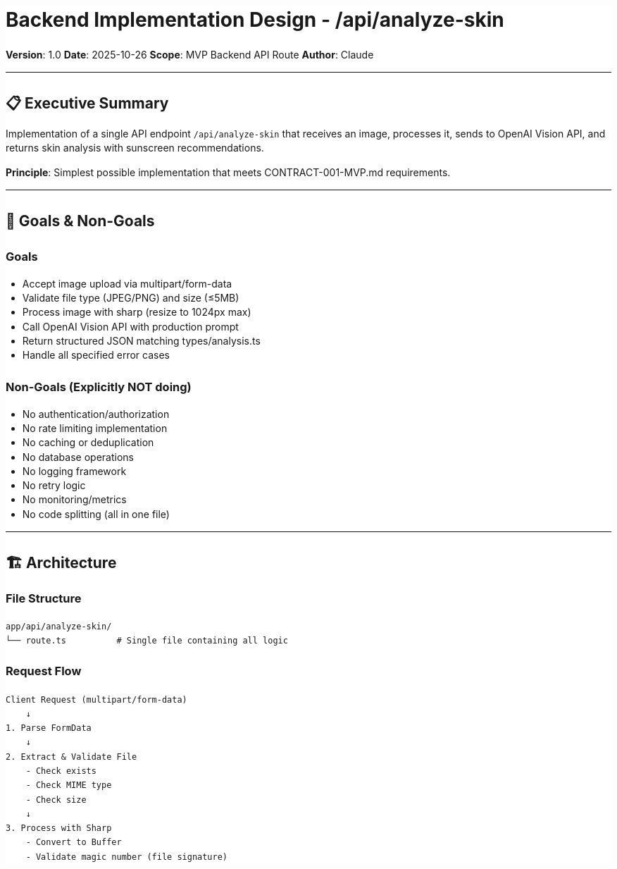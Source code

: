 # Backend Implementation Design - /api/analyze-skin

**Version**: 1.0
**Date**: 2025-10-26
**Scope**: MVP Backend API Route
**Author**: Claude

---

## 📋 Executive Summary

Implementation of a single API endpoint `/api/analyze-skin` that receives an image, processes it, sends to OpenAI Vision API, and returns skin analysis with sunscreen recommendations.

**Principle**: Simplest possible implementation that meets CONTRACT-001-MVP.md requirements.

---

## 🎯 Goals & Non-Goals

### Goals
- Accept image upload via multipart/form-data
- Validate file type (JPEG/PNG) and size (≤5MB)
- Process image with sharp (resize to 1024px max)
- Call OpenAI Vision API with production prompt
- Return structured JSON matching types/analysis.ts
- Handle all specified error cases

### Non-Goals (Explicitly NOT doing)
- No authentication/authorization
- No rate limiting implementation
- No caching or deduplication
- No database operations
- No logging framework
- No retry logic
- No monitoring/metrics
- No code splitting (all in one file)

---

## 🏗️ Architecture

### File Structure
```
app/api/analyze-skin/
└── route.ts          # Single file containing all logic
```

### Request Flow
```
Client Request (multipart/form-data)
    ↓
1. Parse FormData
    ↓
2. Extract & Validate File
    - Check exists
    - Check MIME type
    - Check size
    ↓
3. Process with Sharp
    - Convert to Buffer
    - Validate magic number (file signature)
```